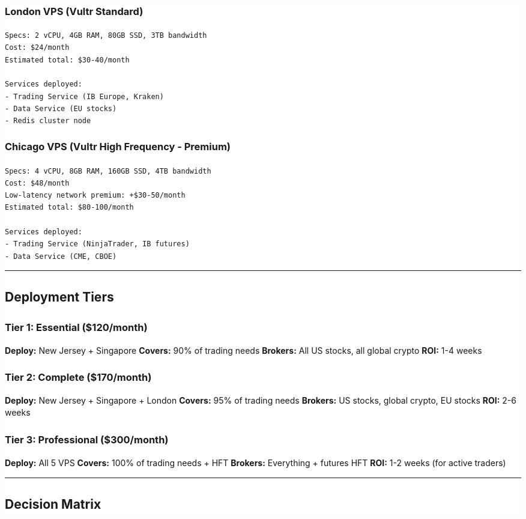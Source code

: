 ### London VPS (Vultr Standard)
```
Specs: 2 vCPU, 4GB RAM, 80GB SSD, 3TB bandwidth
Cost: $24/month
Estimated total: $30-40/month

Services deployed:
- Trading Service (IB Europe, Kraken)
- Data Service (EU stocks)
- Redis cluster node
```

### Chicago VPS (Vultr High Frequency - Premium)
```
Specs: 4 vCPU, 8GB RAM, 160GB SSD, 4TB bandwidth
Cost: $48/month
Low-latency network premium: +$30-50/month
Estimated total: $80-100/month

Services deployed:
- Trading Service (NinjaTrader, IB futures)
- Data Service (CME, CBOE)
```

---

## Deployment Tiers

### Tier 1: Essential ($120/month)
**Deploy:** New Jersey + Singapore
**Covers:** 90% of trading needs
**Brokers:** All US stocks, all global crypto
**ROI:** 1-4 weeks

### Tier 2: Complete ($170/month)
**Deploy:** New Jersey + Singapore + London
**Covers:** 95% of trading needs
**Brokers:** US stocks, global crypto, EU stocks
**ROI:** 2-6 weeks

### Tier 3: Professional ($300/month)
**Deploy:** All 5 VPS
**Covers:** 100% of trading needs + HFT
**Brokers:** Everything + futures HFT
**ROI:** 1-2 weeks (for active traders)

---

## Decision Matrix
